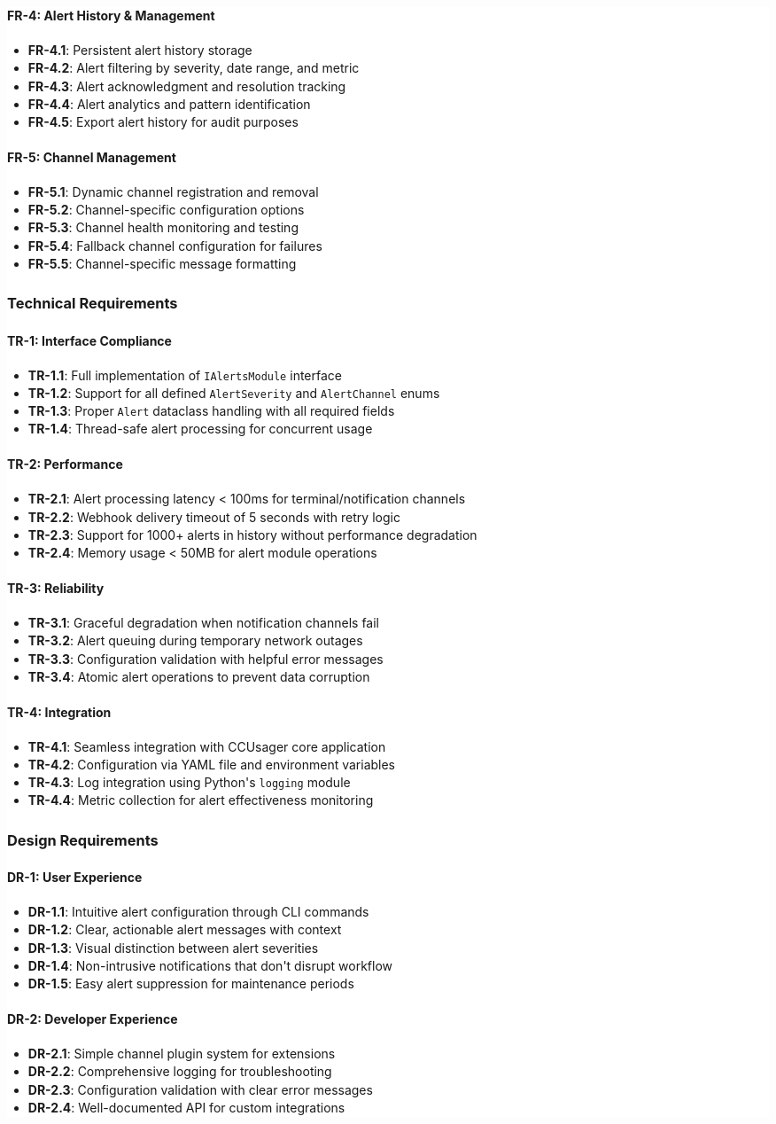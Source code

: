 #### FR-4: Alert History & Management
- **FR-4.1**: Persistent alert history storage
- **FR-4.2**: Alert filtering by severity, date range, and metric
- **FR-4.3**: Alert acknowledgment and resolution tracking
- **FR-4.4**: Alert analytics and pattern identification
- **FR-4.5**: Export alert history for audit purposes

#### FR-5: Channel Management
- **FR-5.1**: Dynamic channel registration and removal
- **FR-5.2**: Channel-specific configuration options
- **FR-5.3**: Channel health monitoring and testing
- **FR-5.4**: Fallback channel configuration for failures
- **FR-5.5**: Channel-specific message formatting

### Technical Requirements

#### TR-1: Interface Compliance
- **TR-1.1**: Full implementation of `IAlertsModule` interface
- **TR-1.2**: Support for all defined `AlertSeverity` and `AlertChannel` enums
- **TR-1.3**: Proper `Alert` dataclass handling with all required fields
- **TR-1.4**: Thread-safe alert processing for concurrent usage

#### TR-2: Performance
- **TR-2.1**: Alert processing latency < 100ms for terminal/notification channels
- **TR-2.2**: Webhook delivery timeout of 5 seconds with retry logic
- **TR-2.3**: Support for 1000+ alerts in history without performance degradation
- **TR-2.4**: Memory usage < 50MB for alert module operations

#### TR-3: Reliability
- **TR-3.1**: Graceful degradation when notification channels fail
- **TR-3.2**: Alert queuing during temporary network outages
- **TR-3.3**: Configuration validation with helpful error messages
- **TR-3.4**: Atomic alert operations to prevent data corruption

#### TR-4: Integration
- **TR-4.1**: Seamless integration with CCUsager core application
- **TR-4.2**: Configuration via YAML file and environment variables
- **TR-4.3**: Log integration using Python's `logging` module
- **TR-4.4**: Metric collection for alert effectiveness monitoring

### Design Requirements

#### DR-1: User Experience
- **DR-1.1**: Intuitive alert configuration through CLI commands
- **DR-1.2**: Clear, actionable alert messages with context
- **DR-1.3**: Visual distinction between alert severities
- **DR-1.4**: Non-intrusive notifications that don't disrupt workflow
- **DR-1.5**: Easy alert suppression for maintenance periods

#### DR-2: Developer Experience
- **DR-2.1**: Simple channel plugin system for extensions
- **DR-2.2**: Comprehensive logging for troubleshooting
- **DR-2.3**: Configuration validation with clear error messages
- **DR-2.4**: Well-documented API for custom integrations
